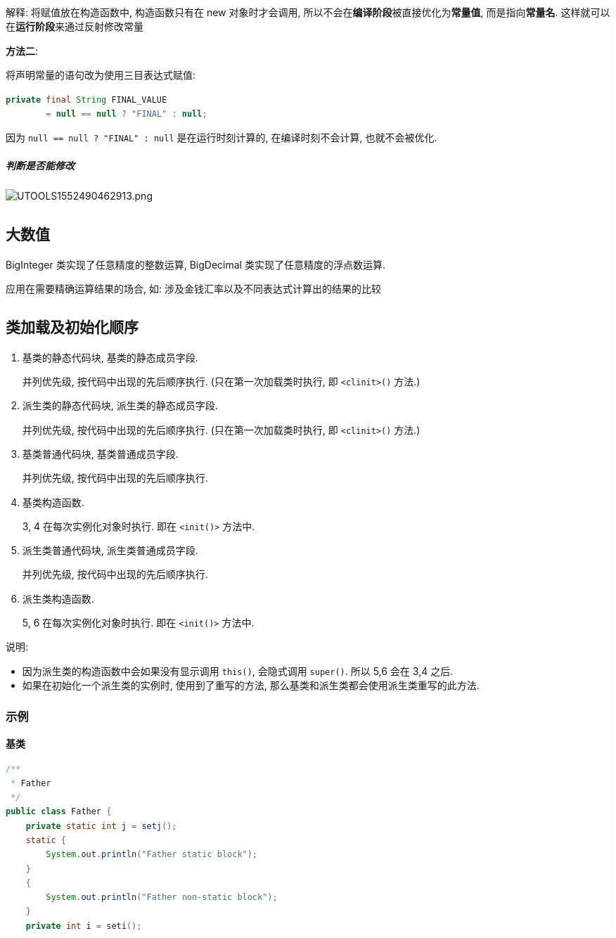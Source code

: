 解释: 将赋值放在构造函数中, 构造函数只有在 new 对象时才会调用, 所以不会在**编译阶段**被直接优化为**常量值**, 而是指向**常量名**. 这样就可以在**运行阶段**来通过反射修改常量

**方法二**:

将声明常量的语句改为使用三目表达式赋值:

```java
private final String FINAL_VALUE
        = null == null ? "FINAL" : null;
```

因为 `null == null ? "FINAL" : null` 是在运行时刻计算的, 在编译时刻不会计算, 也就不会被优化.

##### 判断是否能修改

![UTOOLS1552490462913.png](https://i.loli.net/2019/03/13/5c891fe08022f.png)

## 大数值

BigInteger 类实现了任意精度的整数运算, BigDecimal 类实现了任意精度的浮点数运算.

应用在需要精确运算结果的场合, 如: 涉及金钱汇率以及不同表达式计算出的结果的比较

## 类加载及初始化顺序

1. 基类的静态代码块, 基类的静态成员字段.

   并列优先级, 按代码中出现的先后顺序执行. (只在第一次加载类时执行, 即 `<clinit>()` 方法.)

2. 派生类的静态代码块, 派生类的静态成员字段.

   并列优先级, 按代码中出现的先后顺序执行. (只在第一次加载类时执行, 即 `<clinit>()` 方法.)

3. 基类普通代码块, 基类普通成员字段.

   并列优先级, 按代码中出现的先后顺序执行. 

4. 基类构造函数.

   3, 4 在每次实例化对象时执行. 即在 `<init()>` 方法中.

5. 派生类普通代码块, 派生类普通成员字段.

   并列优先级, 按代码中出现的先后顺序执行. 

6. 派生类构造函数.

   5, 6 在每次实例化对象时执行. 即在 `<init()>` 方法中.

说明:

- 因为派生类的构造函数中会如果没有显示调用 `this()`, 会隐式调用 `super()`. 所以 5,6 会在 3,4 之后.
- 如果在初始化一个派生类的实例时, 使用到了重写的方法, 那么基类和派生类都会使用派生类重写的此方法.

### 示例

**基类**

```java
/**
 * Father
 */
public class Father {
    private static int j = setj();
    static {
        System.out.println("Father static block");
    }
    {
        System.out.println("Father non-static block");
    }
    private int i = seti();
```